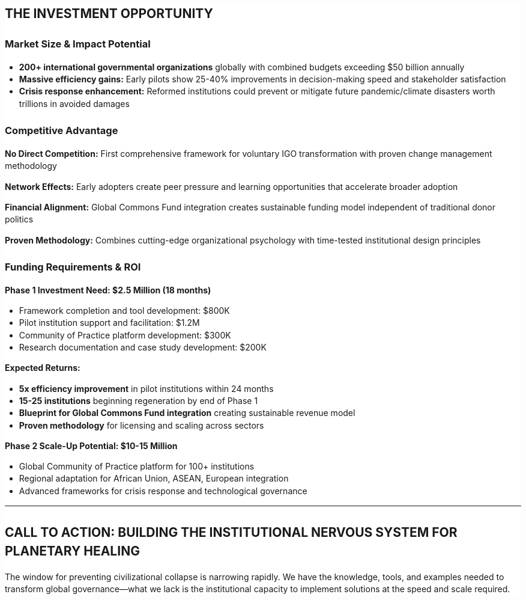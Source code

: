 ## THE INVESTMENT OPPORTUNITY

### **Market Size & Impact Potential**

- **200+ international governmental organizations** globally with combined budgets exceeding $50 billion annually
- **Massive efficiency gains:** Early pilots show 25-40% improvements in decision-making speed and stakeholder satisfaction
- **Crisis response enhancement:** Reformed institutions could prevent or mitigate future pandemic/climate disasters worth trillions in avoided damages

### **Competitive Advantage**

**No Direct Competition:** First comprehensive framework for voluntary IGO transformation with proven change management methodology

**Network Effects:** Early adopters create peer pressure and learning opportunities that accelerate broader adoption

**Financial Alignment:** Global Commons Fund integration creates sustainable funding model independent of traditional donor politics

**Proven Methodology:** Combines cutting-edge organizational psychology with time-tested institutional design principles

### **Funding Requirements & ROI**

**Phase 1 Investment Need: $2.5 Million (18 months)**
- Framework completion and tool development: $800K
- Pilot institution support and facilitation: $1.2M
- Community of Practice platform development: $300K
- Research documentation and case study development: $200K

**Expected Returns:**
- **5x efficiency improvement** in pilot institutions within 24 months
- **15-25 institutions** beginning regeneration by end of Phase 1
- **Blueprint for Global Commons Fund integration** creating sustainable revenue model
- **Proven methodology** for licensing and scaling across sectors

**Phase 2 Scale-Up Potential: $10-15 Million**
- Global Community of Practice platform for 100+ institutions
- Regional adaptation for African Union, ASEAN, European integration
- Advanced frameworks for crisis response and technological governance

---

## CALL TO ACTION: BUILDING THE INSTITUTIONAL NERVOUS SYSTEM FOR PLANETARY HEALING

The window for preventing civilizational collapse is narrowing rapidly. We have the knowledge, tools, and examples needed to transform global governance—what we lack is the institutional capacity to implement solutions at the speed and scale required.
